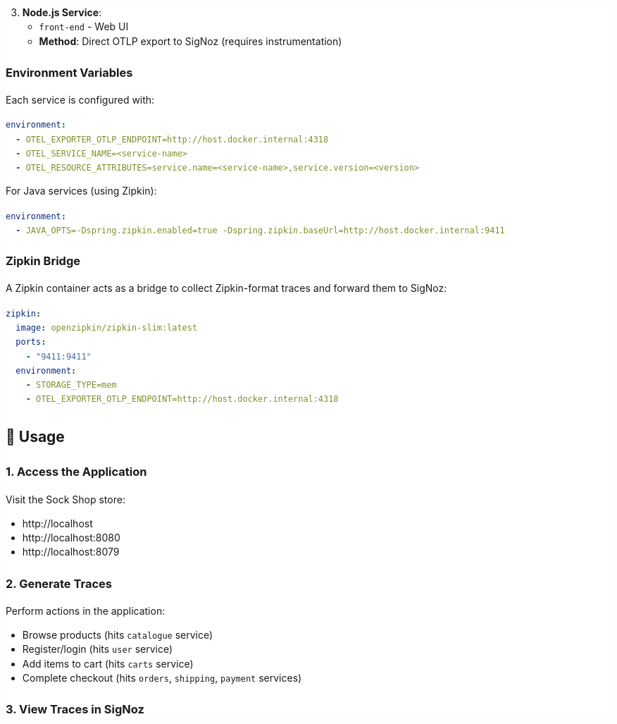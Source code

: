 3. **Node.js Service**:
   - `front-end` - Web UI
   - **Method**: Direct OTLP export to SigNoz (requires instrumentation)

### Environment Variables

Each service is configured with:

```yaml
environment:
  - OTEL_EXPORTER_OTLP_ENDPOINT=http://host.docker.internal:4318
  - OTEL_SERVICE_NAME=<service-name>
  - OTEL_RESOURCE_ATTRIBUTES=service.name=<service-name>,service.version=<version>
```

For Java services (using Zipkin):
```yaml
environment:
  - JAVA_OPTS=-Dspring.zipkin.enabled=true -Dspring.zipkin.baseUrl=http://host.docker.internal:9411
```

### Zipkin Bridge

A Zipkin container acts as a bridge to collect Zipkin-format traces and forward them to SigNoz:

```yaml
zipkin:
  image: openzipkin/zipkin-slim:latest
  ports:
    - "9411:9411"
  environment:
    - STORAGE_TYPE=mem
    - OTEL_EXPORTER_OTLP_ENDPOINT=http://host.docker.internal:4318
```

## 🚀 Usage

### 1. Access the Application

Visit the Sock Shop store:
- http://localhost
- http://localhost:8080
- http://localhost:8079

### 2. Generate Traces

Perform actions in the application:
- Browse products (hits `catalogue` service)
- Register/login (hits `user` service)
- Add items to cart (hits `carts` service)
- Complete checkout (hits `orders`, `shipping`, `payment` services)

### 3. View Traces in SigNoz
